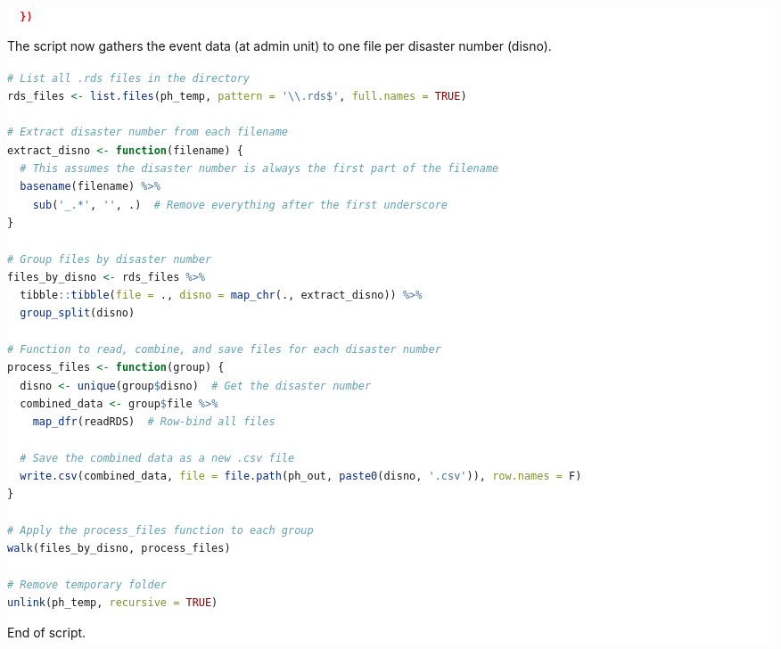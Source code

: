 ``` r
  })
```

The script now gathers the event data (at admin unit) to one file per
disaster number (disno).

``` r
# List all .rds files in the directory
rds_files <- list.files(ph_temp, pattern = '\\.rds$', full.names = TRUE)

# Extract disaster number from each filename
extract_disno <- function(filename) {
  # This assumes the disaster number is always the first part of the filename
  basename(filename) %>% 
    sub('_.*', '', .)  # Remove everything after the first underscore
}

# Group files by disaster number
files_by_disno <- rds_files %>%
  tibble::tibble(file = ., disno = map_chr(., extract_disno)) %>%
  group_split(disno)

# Function to read, combine, and save files for each disaster number
process_files <- function(group) {
  disno <- unique(group$disno)  # Get the disaster number
  combined_data <- group$file %>%
    map_dfr(readRDS)  # Row-bind all files
  
  # Save the combined data as a new .csv file
  write.csv(combined_data, file = file.path(ph_out, paste0(disno, '.csv')), row.names = F)
}

# Apply the process_files function to each group
walk(files_by_disno, process_files)

# Remove temporary folder
unlink(ph_temp, recursive = TRUE)
```

End of script.
